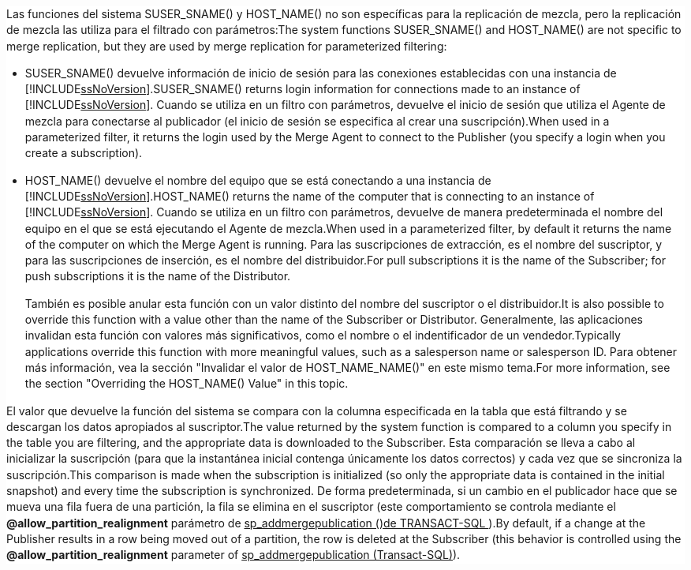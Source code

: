  <span data-ttu-id="11420-117">Las funciones del sistema SUSER_SNAME() y HOST_NAME() no son específicas para la replicación de mezcla, pero la replicación de mezcla las utiliza para el filtrado con parámetros:</span><span class="sxs-lookup"><span data-stu-id="11420-117">The system functions SUSER_SNAME() and HOST_NAME() are not specific to merge replication, but they are used by merge replication for parameterized filtering:</span></span>  
  
-   <span data-ttu-id="11420-118">SUSER_SNAME() devuelve información de inicio de sesión para las conexiones establecidas con una instancia de [!INCLUDE[ssNoVersion](../../../includes/ssnoversion-md.md)].</span><span class="sxs-lookup"><span data-stu-id="11420-118">SUSER_SNAME() returns login information for connections made to an instance of [!INCLUDE[ssNoVersion](../../../includes/ssnoversion-md.md)].</span></span> <span data-ttu-id="11420-119">Cuando se utiliza en un filtro con parámetros, devuelve el inicio de sesión que utiliza el Agente de mezcla para conectarse al publicador (el inicio de sesión se especifica al crear una suscripción).</span><span class="sxs-lookup"><span data-stu-id="11420-119">When used in a parameterized filter, it returns the login used by the Merge Agent to connect to the Publisher (you specify a login when you create a subscription).</span></span>  
  
-   <span data-ttu-id="11420-120">HOST_NAME() devuelve el nombre del equipo que se está conectando a una instancia de [!INCLUDE[ssNoVersion](../../../includes/ssnoversion-md.md)].</span><span class="sxs-lookup"><span data-stu-id="11420-120">HOST_NAME() returns the name of the computer that is connecting to an instance of [!INCLUDE[ssNoVersion](../../../includes/ssnoversion-md.md)].</span></span> <span data-ttu-id="11420-121">Cuando se utiliza en un filtro con parámetros, devuelve de manera predeterminada el nombre del equipo en el que se está ejecutando el Agente de mezcla.</span><span class="sxs-lookup"><span data-stu-id="11420-121">When used in a parameterized filter, by default it returns the name of the computer on which the Merge Agent is running.</span></span> <span data-ttu-id="11420-122">Para las suscripciones de extracción, es el nombre del suscriptor, y para las suscripciones de inserción, es el nombre del distribuidor.</span><span class="sxs-lookup"><span data-stu-id="11420-122">For pull subscriptions it is the name of the Subscriber; for push subscriptions it is the name of the Distributor.</span></span>  
  
     <span data-ttu-id="11420-123">También es posible anular esta función con un valor distinto del nombre del suscriptor o el distribuidor.</span><span class="sxs-lookup"><span data-stu-id="11420-123">It is also possible to override this function with a value other than the name of the Subscriber or Distributor.</span></span> <span data-ttu-id="11420-124">Generalmente, las aplicaciones invalidan esta función con valores más significativos, como el nombre o el indentificador de un vendedor.</span><span class="sxs-lookup"><span data-stu-id="11420-124">Typically applications override this function with more meaningful values, such as a salesperson name or salesperson ID.</span></span> <span data-ttu-id="11420-125">Para obtener más información, vea la sección "Invalidar el valor de HOST_NAME_NAME()" en este mismo tema.</span><span class="sxs-lookup"><span data-stu-id="11420-125">For more information, see the section "Overriding the HOST_NAME() Value" in this topic.</span></span>  
  
 <span data-ttu-id="11420-126">El valor que devuelve la función del sistema se compara con la columna especificada en la tabla que está filtrando y se descargan los datos apropiados al suscriptor.</span><span class="sxs-lookup"><span data-stu-id="11420-126">The value returned by the system function is compared to a column you specify in the table you are filtering, and the appropriate data is downloaded to the Subscriber.</span></span> <span data-ttu-id="11420-127">Esta comparación se lleva a cabo al inicializar la suscripción (para que la instantánea inicial contenga únicamente los datos correctos) y cada vez que se sincroniza la suscripción.</span><span class="sxs-lookup"><span data-stu-id="11420-127">This comparison is made when the subscription is initialized (so only the appropriate data is contained in the initial snapshot) and every time the subscription is synchronized.</span></span> <span data-ttu-id="11420-128">De forma predeterminada, si un cambio en el publicador hace que se mueva una fila fuera de una partición, la fila se elimina en el suscriptor (este comportamiento se controla mediante el **@allow_partition_realignment** parámetro de [sp_addmergepublication &#40;&#41;de TRANSACT-SQL ](/sql/relational-databases/system-stored-procedures/sp-addmergepublication-transact-sql)).</span><span class="sxs-lookup"><span data-stu-id="11420-128">By default, if a change at the Publisher results in a row being moved out of a partition, the row is deleted at the Subscriber (this behavior is controlled using the **@allow_partition_realignment** parameter of [sp_addmergepublication &#40;Transact-SQL&#41;](/sql/relational-databases/system-stored-procedures/sp-addmergepublication-transact-sql)).</span></span>  
  